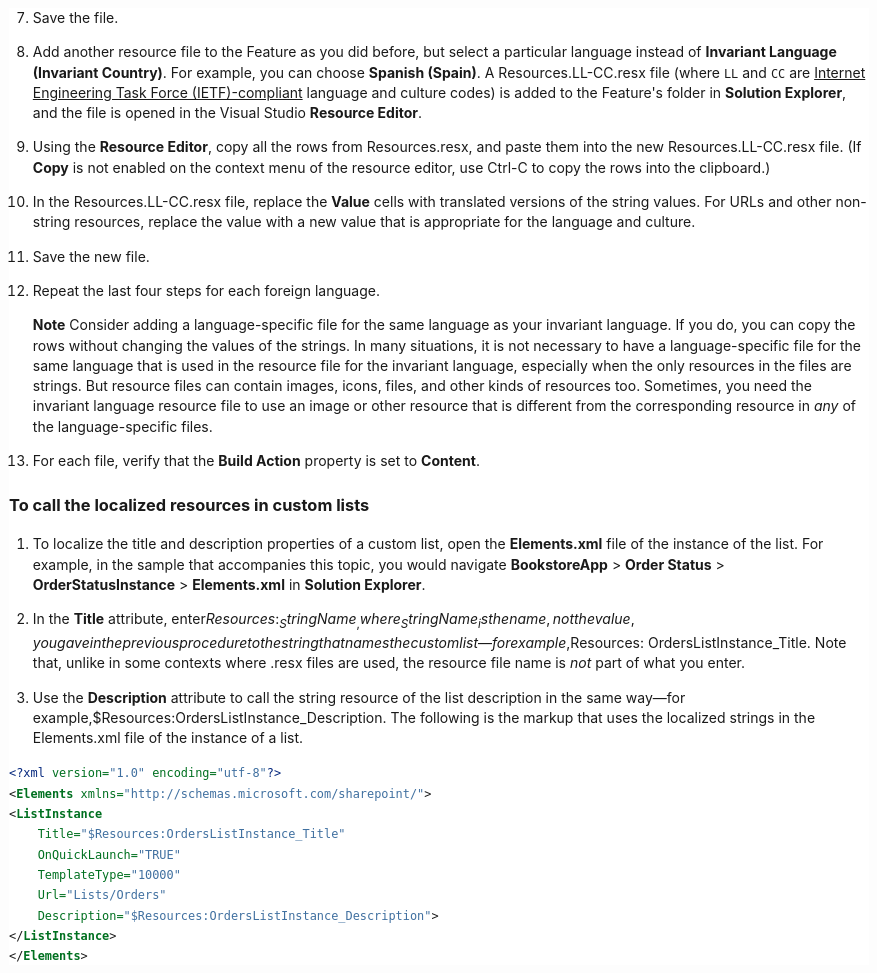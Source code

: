  
7. Save the file.
    
 
8. Add another resource file to the Feature as you did before, but select a particular language instead of  **Invariant Language (Invariant Country)**. For example, you can choose  **Spanish (Spain)**. A Resources.LL-CC.resx file (where  `LL` and `CC` are [Internet Engineering Task Force (IETF)-compliant](http://tools.ietf.org/html/rfc1766) language and culture codes) is added to the Feature's folder in **Solution Explorer**, and the file is opened in the Visual Studio  **Resource Editor**. 
    
 
9. Using the  **Resource Editor**, copy all the rows from Resources.resx, and paste them into the new Resources.LL-CC.resx file. (If  **Copy** is not enabled on the context menu of the resource editor, use Ctrl-C to copy the rows into the clipboard.)
    
 
10. In the Resources.LL-CC.resx file, replace the  **Value** cells with translated versions of the string values. For URLs and other non-string resources, replace the value with a new value that is appropriate for the language and culture.
    
 
11. Save the new file.
    
 
12. Repeat the last four steps for each foreign language. 
    
     **Note**  Consider adding a language-specific file for the same language as your invariant language. If you do, you can copy the rows without changing the values of the strings. In many situations, it is not necessary to have a language-specific file for the same language that is used in the resource file for the invariant language, especially when the only resources in the files are strings. But resource files can contain images, icons, files, and other kinds of resources too. Sometimes, you need the invariant language resource file to use an image or other resource that is different from the corresponding resource in  *any*  of the language-specific files.
13. For each file, verify that the  **Build Action** property is set to **Content**.
    
 

### To call the localized resources in custom lists


1. To localize the title and description properties of a custom list, open the  **Elements.xml** file of the instance of the list. For example, in the sample that accompanies this topic, you would navigate **BookstoreApp** > **Order Status** > **OrderStatusInstance** > **Elements.xml** in **Solution Explorer**.
    
 
2. In the  **Title** attribute, enter$Resources: _StringName_, where  _StringName_ is the name, not the value, you gave in the previous procedure to the string that names the custom list—for example,$Resources: OrdersListInstance_Title. Note that, unlike in some contexts where .resx files are used, the resource file name is  *not*  part of what you enter.
    
 
3. Use the  **Description** attribute to call the string resource of the list description in the same way—for example,$Resources:OrdersListInstance_Description. The following is the markup that uses the localized strings in the Elements.xml file of the instance of a list.
    
  ```XML
  <?xml version="1.0" encoding="utf-8"?>
<Elements xmlns="http://schemas.microsoft.com/sharepoint/">
  <ListInstance 
      Title="$Resources:OrdersListInstance_Title" 
      OnQuickLaunch="TRUE" 
      TemplateType="10000" 
      Url="Lists/Orders" 
      Description="$Resources:OrdersListInstance_Description">
  </ListInstance>
</Elements>
  ```
